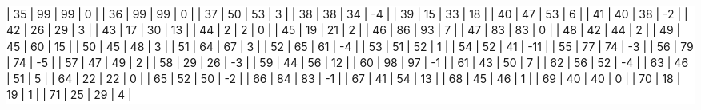 | 35 | 99 | 99 | 0 |
| 36 | 99 | 99 | 0 |
| 37 | 50 | 53 | 3 |
| 38 | 38 | 34 | -4 |
| 39 | 15 | 33 | 18 |
| 40 | 47 | 53 | 6 |
| 41 | 40 | 38 | -2 |
| 42 | 26 | 29 | 3 |
| 43 | 17 | 30 | 13 |
| 44 | 2 | 2 | 0 |
| 45 | 19 | 21 | 2 |
| 46 | 86 | 93 | 7 |
| 47 | 83 | 83 | 0 |
| 48 | 42 | 44 | 2 |
| 49 | 45 | 60 | 15 |
| 50 | 45 | 48 | 3 |
| 51 | 64 | 67 | 3 |
| 52 | 65 | 61 | -4 |
| 53 | 51 | 52 | 1 |
| 54 | 52 | 41 | -11 |
| 55 | 77 | 74 | -3 |
| 56 | 79 | 74 | -5 |
| 57 | 47 | 49 | 2 |
| 58 | 29 | 26 | -3 |
| 59 | 44 | 56 | 12 |
| 60 | 98 | 97 | -1 |
| 61 | 43 | 50 | 7 |
| 62 | 56 | 52 | -4 |
| 63 | 46 | 51 | 5 |
| 64 | 22 | 22 | 0 |
| 65 | 52 | 50 | -2 |
| 66 | 84 | 83 | -1 |
| 67 | 41 | 54 | 13 |
| 68 | 45 | 46 | 1 |
| 69 | 40 | 40 | 0 |
| 70 | 18 | 19 | 1 |
| 71 | 25 | 29 | 4 |